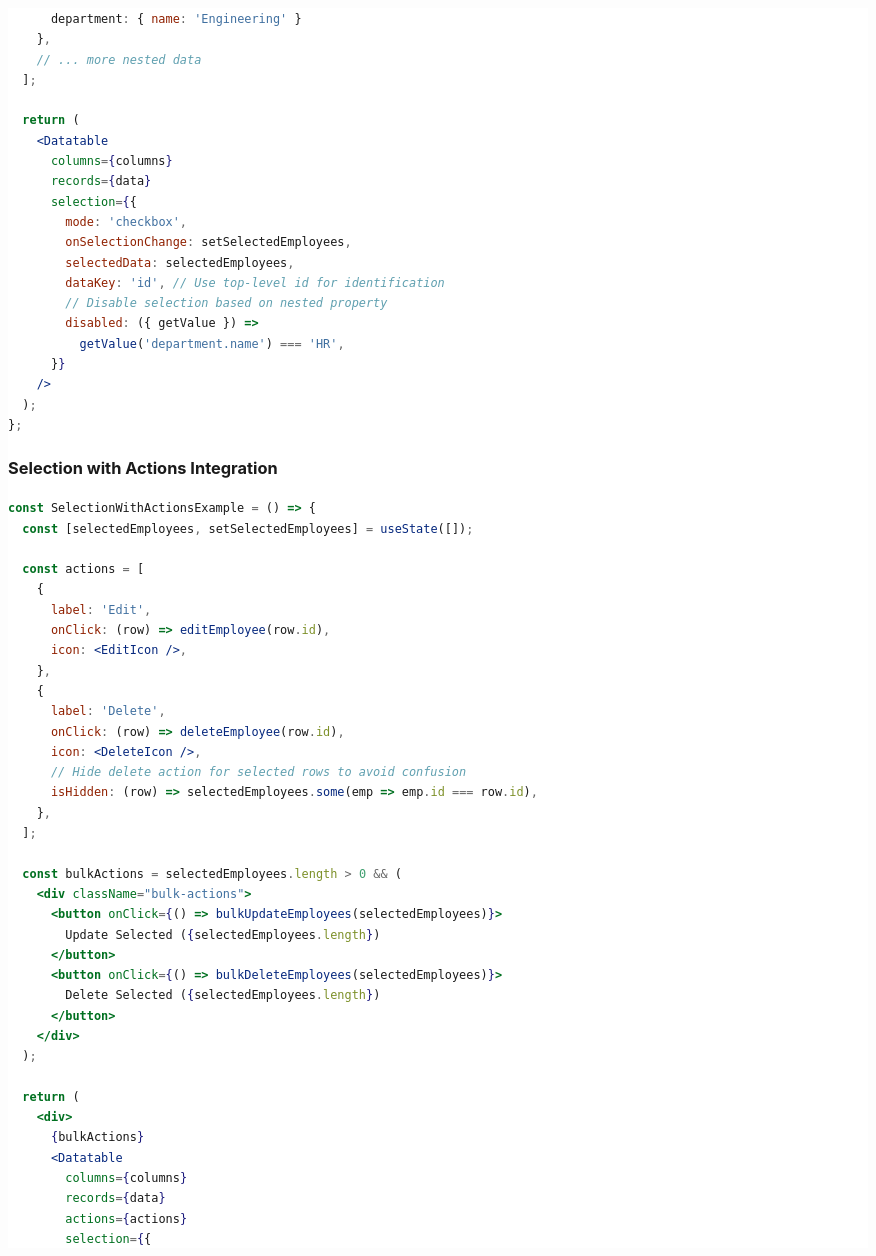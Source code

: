 ```jsx
      department: { name: 'Engineering' }
    },
    // ... more nested data
  ];

  return (
    <Datatable
      columns={columns}
      records={data}
      selection={{
        mode: 'checkbox',
        onSelectionChange: setSelectedEmployees,
        selectedData: selectedEmployees,
        dataKey: 'id', // Use top-level id for identification
        // Disable selection based on nested property
        disabled: ({ getValue }) => 
          getValue('department.name') === 'HR',
      }}
    />
  );
};
```

### Selection with Actions Integration

```jsx
const SelectionWithActionsExample = () => {
  const [selectedEmployees, setSelectedEmployees] = useState([]);

  const actions = [
    {
      label: 'Edit',
      onClick: (row) => editEmployee(row.id),
      icon: <EditIcon />,
    },
    {
      label: 'Delete',
      onClick: (row) => deleteEmployee(row.id),
      icon: <DeleteIcon />,
      // Hide delete action for selected rows to avoid confusion
      isHidden: (row) => selectedEmployees.some(emp => emp.id === row.id),
    },
  ];

  const bulkActions = selectedEmployees.length > 0 && (
    <div className="bulk-actions">
      <button onClick={() => bulkUpdateEmployees(selectedEmployees)}>
        Update Selected ({selectedEmployees.length})
      </button>
      <button onClick={() => bulkDeleteEmployees(selectedEmployees)}>
        Delete Selected ({selectedEmployees.length})
      </button>
    </div>
  );

  return (
    <div>
      {bulkActions}
      <Datatable
        columns={columns}
        records={data}
        actions={actions}
        selection={{
```